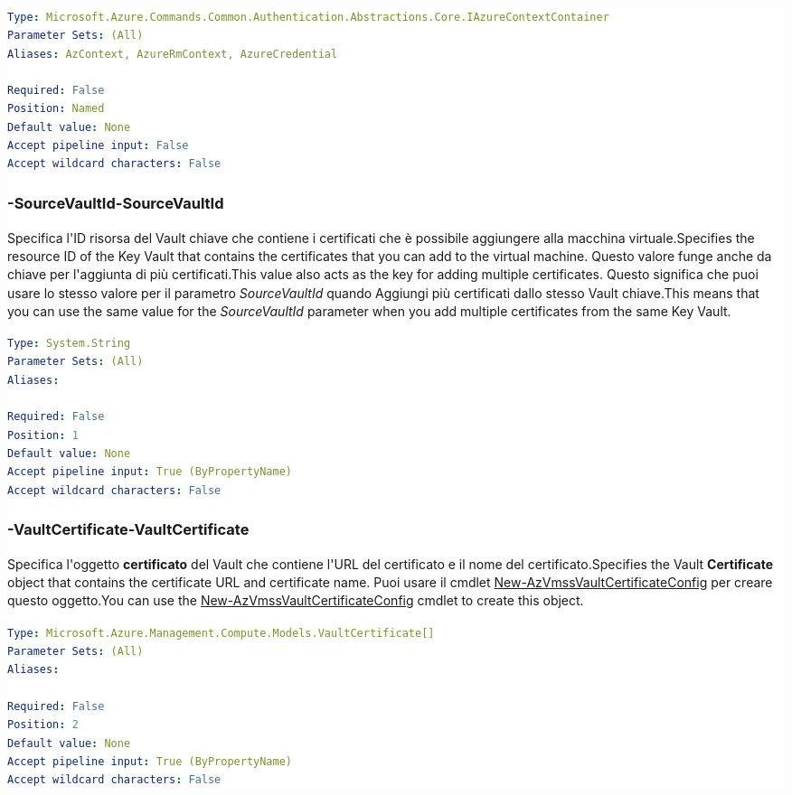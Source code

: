 ```yaml
Type: Microsoft.Azure.Commands.Common.Authentication.Abstractions.Core.IAzureContextContainer
Parameter Sets: (All)
Aliases: AzContext, AzureRmContext, AzureCredential

Required: False
Position: Named
Default value: None
Accept pipeline input: False
Accept wildcard characters: False
```

### <span data-ttu-id="ebb05-121">-SourceVaultId</span><span class="sxs-lookup"><span data-stu-id="ebb05-121">-SourceVaultId</span></span>
<span data-ttu-id="ebb05-122">Specifica l'ID risorsa del Vault chiave che contiene i certificati che è possibile aggiungere alla macchina virtuale.</span><span class="sxs-lookup"><span data-stu-id="ebb05-122">Specifies the resource ID of the Key Vault that contains the certificates that you can add to the virtual machine.</span></span>
<span data-ttu-id="ebb05-123">Questo valore funge anche da chiave per l'aggiunta di più certificati.</span><span class="sxs-lookup"><span data-stu-id="ebb05-123">This value also acts as the key for adding multiple certificates.</span></span>
<span data-ttu-id="ebb05-124">Questo significa che puoi usare lo stesso valore per il parametro *SourceVaultId* quando Aggiungi più certificati dallo stesso Vault chiave.</span><span class="sxs-lookup"><span data-stu-id="ebb05-124">This means that you can use the same value for the *SourceVaultId* parameter when you add multiple certificates from the same Key Vault.</span></span>

```yaml
Type: System.String
Parameter Sets: (All)
Aliases:

Required: False
Position: 1
Default value: None
Accept pipeline input: True (ByPropertyName)
Accept wildcard characters: False
```

### <span data-ttu-id="ebb05-125">-VaultCertificate</span><span class="sxs-lookup"><span data-stu-id="ebb05-125">-VaultCertificate</span></span>
<span data-ttu-id="ebb05-126">Specifica l'oggetto **certificato** del Vault che contiene l'URL del certificato e il nome del certificato.</span><span class="sxs-lookup"><span data-stu-id="ebb05-126">Specifies the Vault **Certificate** object that contains the certificate URL and certificate name.</span></span>
<span data-ttu-id="ebb05-127">Puoi usare il cmdlet [New-AzVmssVaultCertificateConfig](./New-AzVmssVaultCertificateConfig.md) per creare questo oggetto.</span><span class="sxs-lookup"><span data-stu-id="ebb05-127">You can use the [New-AzVmssVaultCertificateConfig](./New-AzVmssVaultCertificateConfig.md) cmdlet to create this object.</span></span>

```yaml
Type: Microsoft.Azure.Management.Compute.Models.VaultCertificate[]
Parameter Sets: (All)
Aliases:

Required: False
Position: 2
Default value: None
Accept pipeline input: True (ByPropertyName)
Accept wildcard characters: False
```

